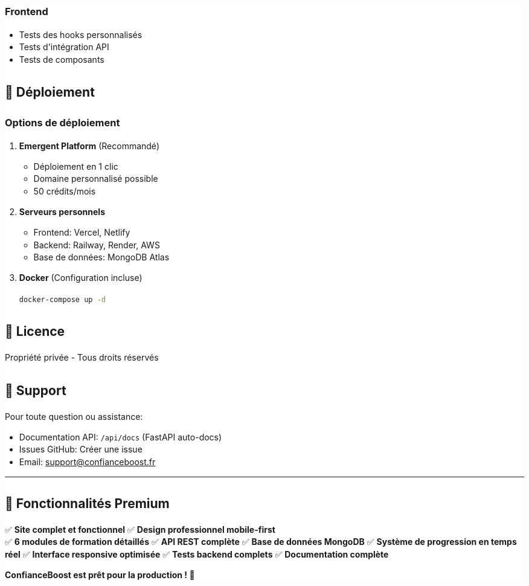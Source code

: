 ### Frontend
- Tests des hooks personnalisés
- Tests d'intégration API
- Tests de composants

## 🚀 Déploiement

### Options de déploiement

1. **Emergent Platform** (Recommandé)
   - Déploiement en 1 clic
   - Domaine personnalisé possible
   - 50 crédits/mois

2. **Serveurs personnels**
   - Frontend: Vercel, Netlify
   - Backend: Railway, Render, AWS
   - Base de données: MongoDB Atlas

3. **Docker** (Configuration incluse)
   ```bash
   docker-compose up -d
   ```

## 📄 Licence

Propriété privée - Tous droits réservés

## 👥 Support

Pour toute question ou assistance:
- Documentation API: `/api/docs` (FastAPI auto-docs)
- Issues GitHub: Créer une issue
- Email: support@confianceboost.fr

---

## 🎉 Fonctionnalités Premium

✅ **Site complet et fonctionnel**
✅ **Design professionnel mobile-first**  
✅ **6 modules de formation détaillés**
✅ **API REST complète**
✅ **Base de données MongoDB**
✅ **Système de progression en temps réel**
✅ **Interface responsive optimisée**
✅ **Tests backend complets**
✅ **Documentation complète**

**ConfianceBoost est prêt pour la production ! 🚀**